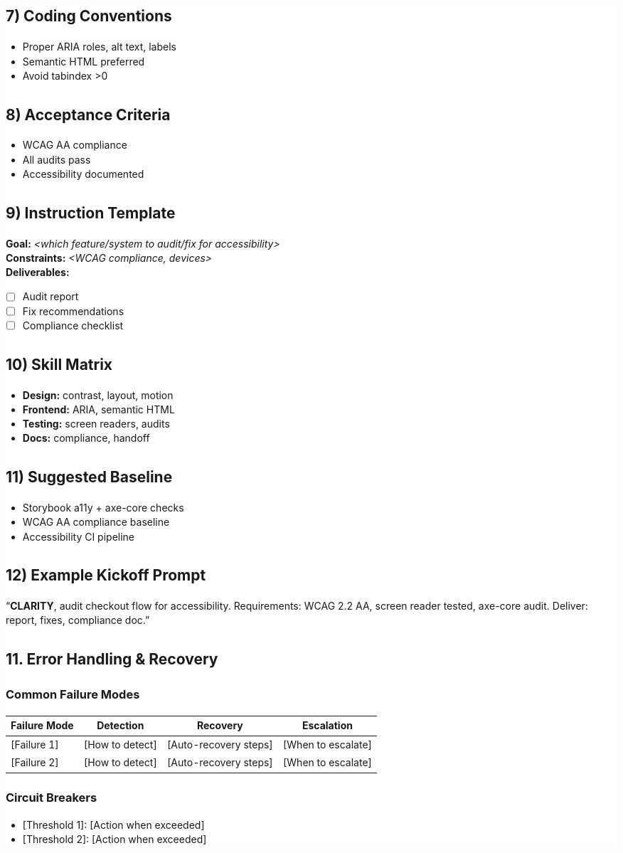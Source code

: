 ## 7\) Coding Conventions  
- Proper ARIA roles, alt text, labels    
- Semantic HTML preferred    
- Avoid tabindex \>0  

## 8\) Acceptance Criteria  
- WCAG AA compliance    
- All audits pass    
- Accessibility documented  

## 9\) Instruction Template  
**Goal:** _\<which feature/system to audit/fix for accessibility\>_    
**Constraints:** _\<WCAG compliance, devices\>_    
**Deliverables:**    
- [ ] Audit report    
- [ ] Fix recommendations    
- [ ] Compliance checklist  

## 10\) Skill Matrix  
- **Design:** contrast, layout, motion    
- **Frontend:** ARIA, semantic HTML    
- **Testing:** screen readers, audits    
- **Docs:** compliance, handoff  

## 11\) Suggested Baseline  
- Storybook a11y \+ axe-core checks    
- WCAG AA compliance baseline    
- Accessibility CI pipeline  

## 12\) Example Kickoff Prompt  
“**CLARITY**, audit checkout flow for accessibility. Requirements: WCAG 2.2 AA, screen reader tested, axe-core audit. Deliver: report, fixes, compliance doc.”


## 11. Error Handling & Recovery

### Common Failure Modes

| Failure Mode | Detection | Recovery | Escalation |
|--------------|-----------|----------|------------|
| [Failure 1] | [How to detect] | [Auto-recovery steps] | [When to escalate] |
| [Failure 2] | [How to detect] | [Auto-recovery steps] | [When to escalate] |

### Circuit Breakers
- [Threshold 1]: [Action when exceeded]
- [Threshold 2]: [Action when exceeded]
